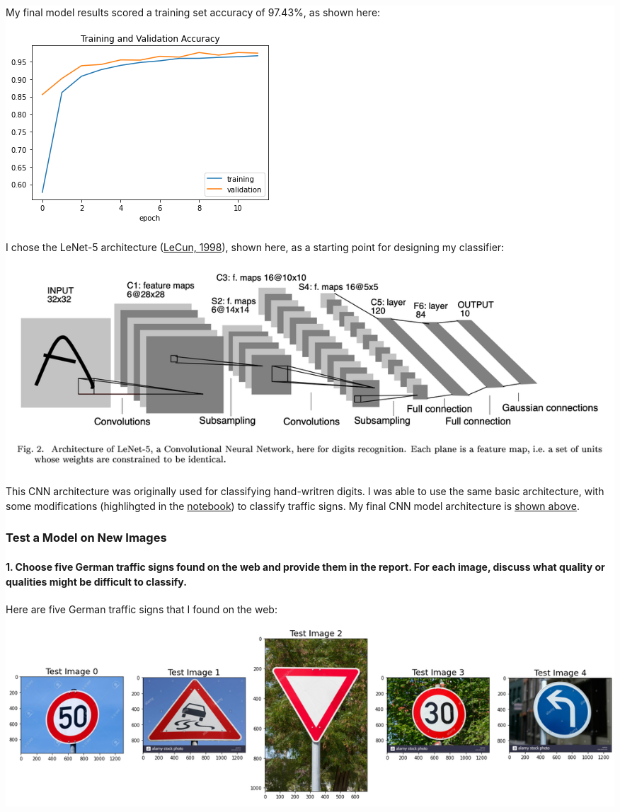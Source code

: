 My final model results scored a training set accuracy of 97.43%, as shown here:

![](Images/writeup/training_val_accuracy.png)

I chose the LeNet-5 architecture ([LeCun, 1998](#References)), shown here, as a starting point for designing my classifier:

![LeNet](Images/LeNet-5-CNN-architecture.png)

This CNN architecture was originally used for classifying hand-writren digits. I was able to use the same basic architecture, with some modifications (highlihgted in the [notebook](Traffic_Sign_Classifier.ipynb)) to classify traffic signs. My final CNN model architecture is [shown above](#design-and-test-a-model-architecture).

### Test a Model on New Images

#### 1. Choose five German traffic signs found on the web and provide them in the report. For each image, discuss what quality or qualities might be difficult to classify.

Here are five German traffic signs that I found on the web:

![Test images from the Web](Images/writeup/test_images.png)
